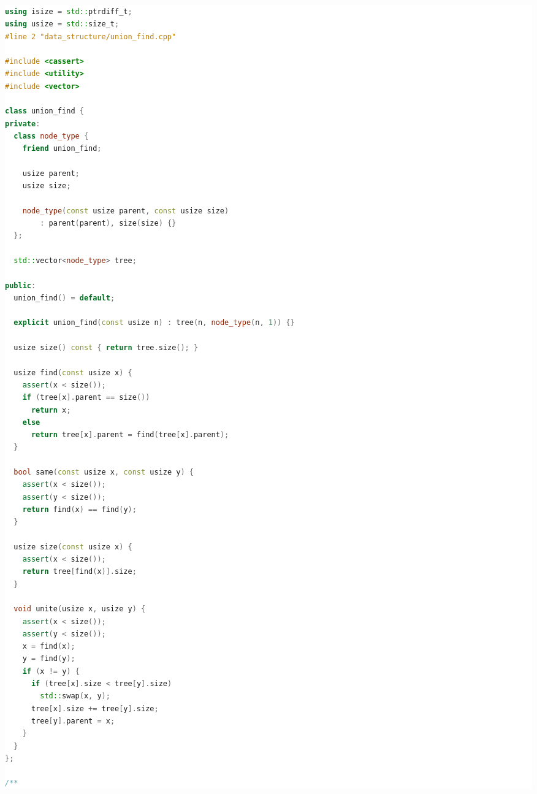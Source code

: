 ```cpp
using isize = std::ptrdiff_t;
using usize = std::size_t;
#line 2 "data_structure/union_find.cpp"

#include <cassert>
#include <utility>
#include <vector>

class union_find {
private:
  class node_type {
    friend union_find;

    usize parent;
    usize size;

    node_type(const usize parent, const usize size)
        : parent(parent), size(size) {}
  };

  std::vector<node_type> tree;

public:
  union_find() = default;

  explicit union_find(const usize n) : tree(n, node_type(n, 1)) {}

  usize size() const { return tree.size(); }

  usize find(const usize x) {
    assert(x < size());
    if (tree[x].parent == size())
      return x;
    else
      return tree[x].parent = find(tree[x].parent);
  }

  bool same(const usize x, const usize y) {
    assert(x < size());
    assert(y < size());
    return find(x) == find(y);
  }

  usize size(const usize x) {
    assert(x < size());
    return tree[find(x)].size;
  }

  void unite(usize x, usize y) {
    assert(x < size());
    assert(y < size());
    x = find(x);
    y = find(y);
    if (x != y) {
      if (tree[x].size < tree[y].size)
        std::swap(x, y);
      tree[x].size += tree[y].size;
      tree[y].parent = x;
    }
  }
};

/**
```